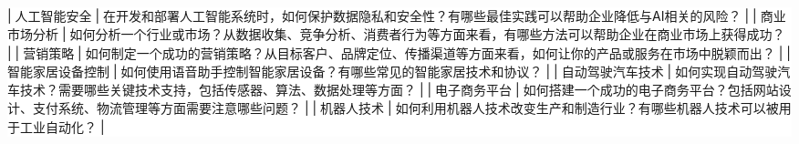 | 人工智能安全     | 在开发和部署人工智能系统时，如何保护数据隐私和安全性？有哪些最佳实践可以帮助企业降低与AI相关的风险？                                                                                                                                                                                                                                                                                                                                                                                                                                                                                                                                                                                                                                                                                                                                            |
| 商业市场分析     | 如何分析一个行业或市场？从数据收集、竞争分析、消费者行为等方面来看，有哪些方法可以帮助企业在商业市场上获得成功？                                                                                                                                                                                                                                                                                                                                                                                                                                                                                                                                                                                                                                                                                                                               |
| 营销策略         | 如何制定一个成功的营销策略？从目标客户、品牌定位、传播渠道等方面来看，如何让你的产品或服务在市场中脱颖而出？                                                                                                                                                                                                                                                                                                                                                                                                                                                                                                                                                                                                                                                                                                                                       |
| 智能家居设备控制 | 如何使用语音助手控制智能家居设备？有哪些常见的智能家居技术和协议？                                                                                                                                                                                                                                                                                                                                                                                                                                                                                                                                                                                                                                                                                                                                                                                             |
| 自动驾驶汽车技术 | 如何实现自动驾驶汽车技术？需要哪些关键技术支持，包括传感器、算法、数据处理等方面？                                                                                                                                                                                                                                                                                                                                                                                                                                                                                                                                                                                                                                                                                                                                                                           |
| 电子商务平台     | 如何搭建一个成功的电子商务平台？包括网站设计、支付系统、物流管理等方面需要注意哪些问题？                                                                                                                                                                                                                                                                                                                                                                                                                                                                                                                                                                                                                                                                                                                                                               |
| 机器人技术       | 如何利用机器人技术改变生产和制造行业？有哪些机器人技术可以被用于工业自动化？                                                                                                                                                                                                                                                                                                                                                                                                                                                                                                                                                                                                                                                                                                                                                                                   |